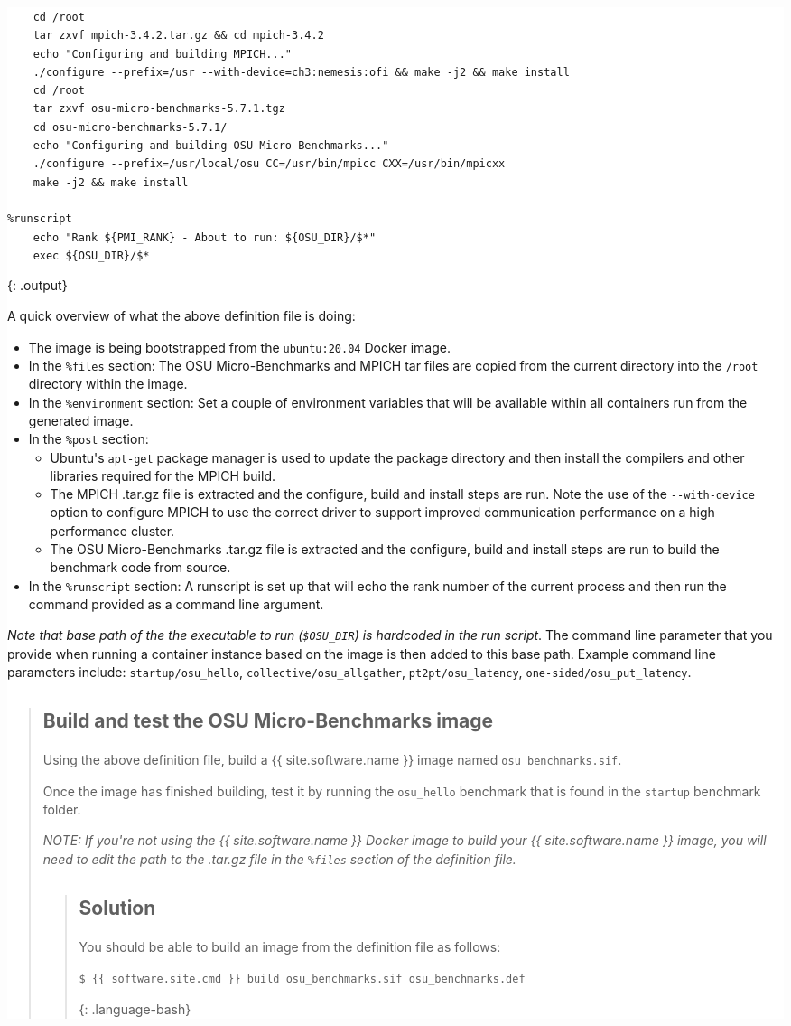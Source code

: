 ```
    cd /root
    tar zxvf mpich-3.4.2.tar.gz && cd mpich-3.4.2
    echo "Configuring and building MPICH..."
    ./configure --prefix=/usr --with-device=ch3:nemesis:ofi && make -j2 && make install
    cd /root
    tar zxvf osu-micro-benchmarks-5.7.1.tgz
    cd osu-micro-benchmarks-5.7.1/
    echo "Configuring and building OSU Micro-Benchmarks..."
    ./configure --prefix=/usr/local/osu CC=/usr/bin/mpicc CXX=/usr/bin/mpicxx
    make -j2 && make install

%runscript
    echo "Rank ${PMI_RANK} - About to run: ${OSU_DIR}/$*"
    exec ${OSU_DIR}/$*
```
{: .output}

A quick overview of what the above definition file is doing:

 - The image is being bootstrapped from the `ubuntu:20.04` Docker image.
 - In the `%files` section: The OSU Micro-Benchmarks and MPICH tar files are copied from the current directory into the `/root` directory within the image.
 - In the `%environment` section: Set a couple of environment variables that will be available within all containers run from the generated image.
 - In the `%post` section:
   - Ubuntu's `apt-get` package manager is used to update the package directory and then install the compilers and other libraries required for the MPICH build.
   - The MPICH .tar.gz file is extracted and the configure, build and install steps are run. Note the use of the `--with-device` option to configure MPICH to use the correct driver to support improved communication performance on a high performance cluster.
   - The OSU Micro-Benchmarks .tar.gz file is extracted and the configure, build and install steps are run to build the benchmark code from source.
 - In the `%runscript` section: A runscript is set up that will echo the rank number of the current process and then run the command provided as a command line argument.

_Note that base path of the the executable to run (`$OSU_DIR`) is hardcoded in the run script_. The command line parameter that you provide when running a container instance based on the image is then added to this base path. Example command line parameters include: `startup/osu_hello`, `collective/osu_allgather`, `pt2pt/osu_latency`, `one-sided/osu_put_latency`.

> ## Build and test the OSU Micro-Benchmarks image
>
> Using the above definition file, build a {{ site.software.name }} image named `osu_benchmarks.sif`.
> 
> Once the image has finished building, test it by running the `osu_hello` benchmark that is found in the `startup` benchmark folder.
> 
> _NOTE: If you're not using the {{ site.software.name }} Docker image to build your {{ site.software.name }} image, you will need to edit the path to the .tar.gz file in the `%files` section of the definition file._
> 
> > ## Solution
> > 
> > You should be able to build an image from the definition file as follows:
> > 
> > ```
> > $ {{ software.site.cmd }} build osu_benchmarks.sif osu_benchmarks.def
> > ```
> > {: .language-bash}
> >
